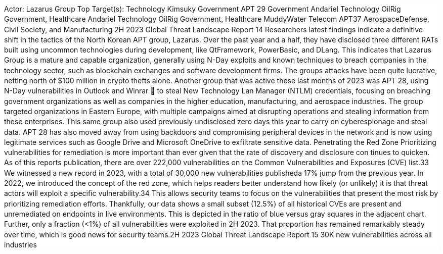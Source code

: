 Actor: Lazarus Group
Top Target(s): Technology
Kimsuky Government
APT 29 
Government
Andariel Technology
OilRig 
Government, Healthcare
Andariel Technology
OilRig 
Government, Healthcare
MuddyWater Telecom
APT37
AerospaceDefense, Civil 
Society, and Manufacturing
2H 2023 Global Threat Landscape Report
14
Researchers latest findings indicate a definitive shift in the tactics of the North Korean APT group, Lazarus. Over the past 
year and a half, they have disclosed three different RATs built using uncommon technologies during development, like 
QtFramework, PowerBasic, and DLang. This indicates that Lazarus Group is a mature and capable organization, generally 
using N\-Day exploits and known techniques to breach companies in the technology sector, such as blockchain exchanges 
and software development firms. The groups attacks have been quite lucrative, netting north of $100 million in crypto 
thefts alone.
Another group that was active these last months of 2023 was APT 28, using N\-Day vulnerabilities in Outlook and Winrar

to steal New Technology Lan Manager (NTLM) credentials, focusing on breaching government organizations as well as 
companies in the higher education, manufacturing, and aerospace industries. The group targeted organizations in Eastern 
Europe, with multiple campaigns aimed at disrupting operations and stealing information from these enterprises. This same 
group also used previously undisclosed zero days this year to carry on cyberespionage and steal data. APT 28 has also 
moved away from using backdoors and compromising peripheral devices in the network and is now using legitimate services 
such as Google Drive and Microsoft OneDrive to exfiltrate sensitive data.
Penetrating the Red Zone
Prioritizing vulnerabilities for remediation is more important than ever given that the rate of discovery and disclosure con
tinues to quicken. As of this reports publication, there are over 222,000 vulnerabilities on the Common Vulnerabilities and 
Exposures (CVE) list.33 We witnessed a new record in 2023, with a total of 30,000 new vulnerabilities publisheda 17% 
jump from the previous year. 
In 2022, we introduced the concept of the red zone, which helps readers better understand how likely (or unlikely) it is that 
threat actors will exploit a specific vulnerability.34 This allows security teams to focus on the vulnerabilities that present 
the most risk by prioritizing remediation efforts. 
Thankfully, our data shows a small subset (12\.5%) of all historical CVEs are present and unremediated on endpoints in live 
environments. This is depicted in the ratio of blue versus gray squares in the adjacent chart.
Further, only a fraction (\<1%) of all vulnerabilities were exploited in 2H 2023\. That proportion has remained remarkably 
steady over time, which is good news for security teams.2H 2023 Global Threat Landscape Report
15
30K
new vulnerabilities across all industries 